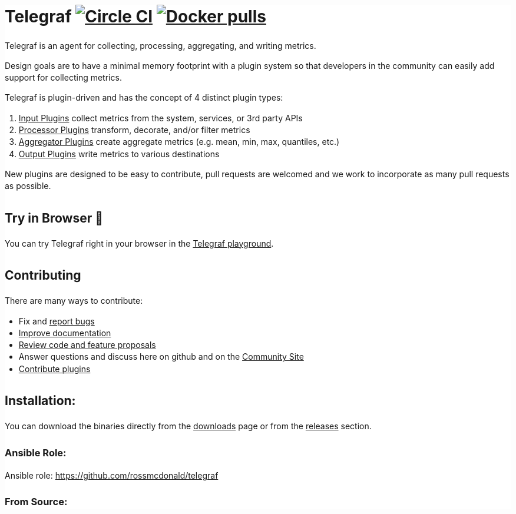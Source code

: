 # Telegraf [![Circle CI](https://circleci.com/gh/influxdata/telegraf.svg?style=svg)](https://circleci.com/gh/influxdata/telegraf) [![Docker pulls](https://img.shields.io/docker/pulls/library/telegraf.svg)](https://hub.docker.com/_/telegraf/)

Telegraf is an agent for collecting, processing, aggregating, and writing metrics.

Design goals are to have a minimal memory footprint with a plugin system so
that developers in the community can easily add support for collecting
metrics.

Telegraf is plugin-driven and has the concept of 4 distinct plugin types:

1. [Input Plugins](#input-plugins) collect metrics from the system, services, or 3rd party APIs
2. [Processor Plugins](#processor-plugins) transform, decorate, and/or filter metrics
3. [Aggregator Plugins](#aggregator-plugins) create aggregate metrics (e.g. mean, min, max, quantiles, etc.)
4. [Output Plugins](#output-plugins) write metrics to various destinations

New plugins are designed to be easy to contribute, pull requests are welcomed
and we work to incorporate as many pull requests as possible.

## Try in Browser :rocket:

You can try Telegraf right in your browser in the [Telegraf playground](https://rootnroll.com/d/telegraf/).

## Contributing

There are many ways to contribute:
- Fix and [report bugs](https://github.com/influxdata/telegraf/issues/new)
- [Improve documentation](https://github.com/influxdata/telegraf/issues?q=is%3Aopen+label%3Adocumentation)
- [Review code and feature proposals](https://github.com/influxdata/telegraf/pulls)
- Answer questions and discuss here on github and on the [Community Site](https://community.influxdata.com/)
- [Contribute plugins](CONTRIBUTING.md)

## Installation:

You can download the binaries directly from the [downloads](https://www.influxdata.com/downloads) page
or from the [releases](https://github.com/influxdata/telegraf/releases) section.

### Ansible Role:

Ansible role: https://github.com/rossmcdonald/telegraf

### From Source:
